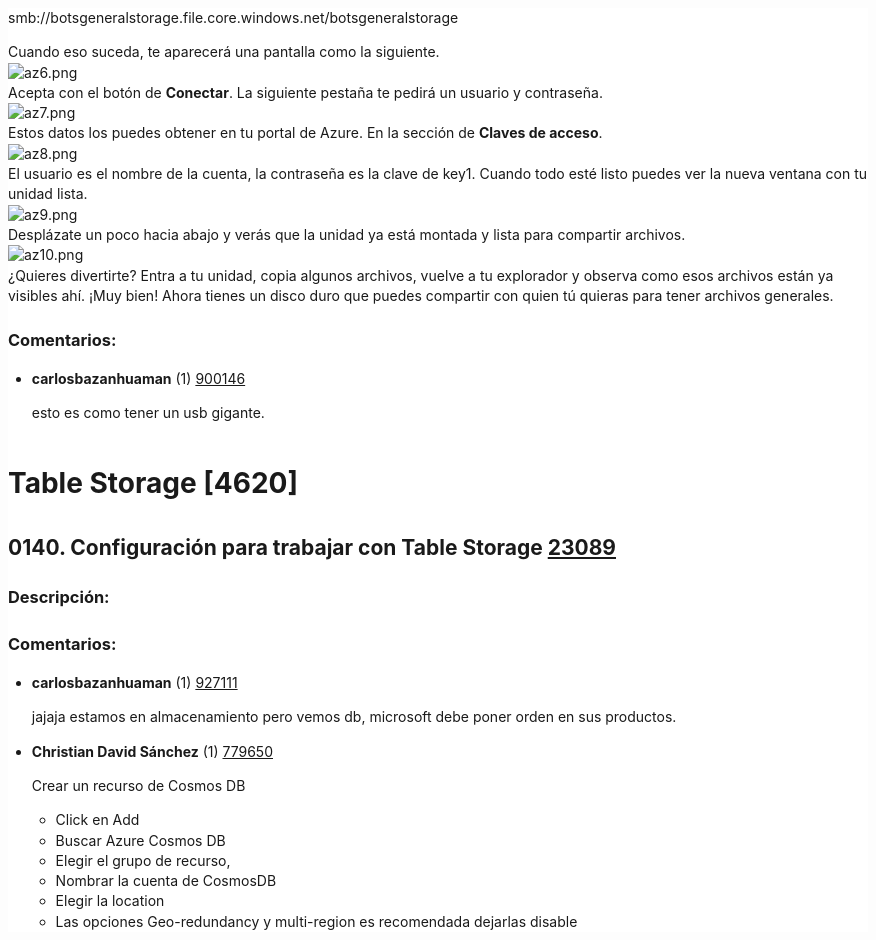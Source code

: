 smb://botsgeneralstorage.file.core.windows.net/botsgeneralstorage

Cuando eso suceda, te aparecerá una pantalla como la siguiente.  
![az6.png](https://static.platzi.com/media/user_upload/az6-3e617e8e-dce4-4aa6-9c79-0881eb9a83c6.jpg)  
Acepta con el botón de **Conectar**. La siguiente pestaña te pedirá un usuario y contraseña.  
![az7.png](https://static.platzi.com/media/user_upload/az7-17ede8fb-78a7-4427-9b8d-6f7b0d0e00c5.jpg)  
Estos datos los puedes obtener en tu portal de Azure. En la sección de **Claves de acceso**.  
![az8.png](https://static.platzi.com/media/user_upload/az8-6cbdec5c-0325-4cc3-bfe0-aaaa41aabae7.jpg)  
El usuario es el nombre de la cuenta, la contraseña es la clave de key1. Cuando todo esté listo puedes ver la nueva ventana con tu unidad lista.  
![az9.png](https://static.platzi.com/media/user_upload/az9-f4056ee8-5d95-4edf-a43f-9db803699681.jpg)  
Desplázate un poco hacia abajo y verás que la unidad ya está montada y lista para compartir archivos.  
![az10.png](https://static.platzi.com/media/user_upload/az10-74db47f2-0cac-47b0-a4bd-20ed78ea9f23.jpg)  
¿Quieres divertirte? Entra a tu unidad, copia algunos archivos, vuelve a tu explorador y observa como esos archivos están ya visibles ahí. ¡Muy bien! Ahora tienes un disco duro que puedes compartir con quien tú quieras para tener archivos generales.

### Comentarios:

* **carlosbazanhuaman** (1) [900146](https://platzi.com/comentario/900146/) 

	esto es como tener un usb gigante.

# Table Storage [4620]

## 0140. Configuración para trabajar con Table Storage [23089](https://platzi.com/clases/1705-almacenamiento-azure/23089-configuracion-para-trabajar-con-table-storage/)

### Descripción:


### Comentarios:

* **carlosbazanhuaman** (1) [927111](https://platzi.com/comentario/927111/) 

	jajaja estamos en almacenamiento pero vemos db, microsoft debe poner orden en sus productos.

* **Christian David Sánchez** (1) [779650](https://platzi.com/comentario/779650/) 

	Crear un recurso de Cosmos DB
	
	* Click en Add
	* Buscar Azure Cosmos DB
	* Elegir el grupo de recurso,
	* Nombrar la cuenta de CosmosDB
	* Elegir la location
	* Las opciones Geo-redundancy y multi-region es recomendada dejarlas disable
	